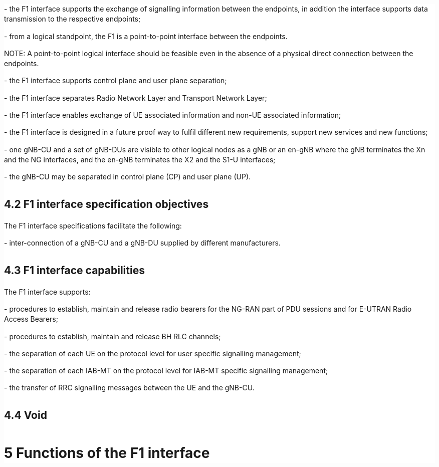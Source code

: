 \- the F1 interface supports the exchange of signalling information
between the endpoints, in addition the interface supports data
transmission to the respective endpoints;

\- from a logical standpoint, the F1 is a point-to-point interface
between the endpoints.

NOTE: A point-to-point logical interface should be feasible even in the
absence of a physical direct connection between the endpoints.

\- the F1 interface supports control plane and user plane separation;

\- the F1 interface separates Radio Network Layer and Transport Network
Layer;

\- the F1 interface enables exchange of UE associated information and
non-UE associated information;

\- the F1 interface is designed in a future proof way to fulfil
different new requirements, support new services and new functions;

\- one gNB-CU and a set of gNB-DUs are visible to other logical nodes as
a gNB or an en-gNB where the gNB terminates the Xn and the NG
interfaces, and the en-gNB terminates the X2 and the S1-U interfaces;

\- the gNB-CU may be separated in control plane (CP) and user plane
(UP).

4.2 F1 interface specification objectives
-----------------------------------------

The F1 interface specifications facilitate the following:

\- inter-connection of a gNB-CU and a gNB-DU supplied by different
manufacturers.

4.3 F1 interface capabilities 
-----------------------------

The F1 interface supports:

\- procedures to establish, maintain and release radio bearers for the
NG-RAN part of PDU sessions and for E-UTRAN Radio Access Bearers;

\- procedures to establish, maintain and release BH RLC channels;

\- the separation of each UE on the protocol level for user specific
signalling management;

\- the separation of each IAB-MT on the protocol level for IAB-MT
specific signalling management;

\- the transfer of RRC signalling messages between the UE and the
gNB-CU.

4.4 Void
--------

5 Functions of the F1 interface
===============================
